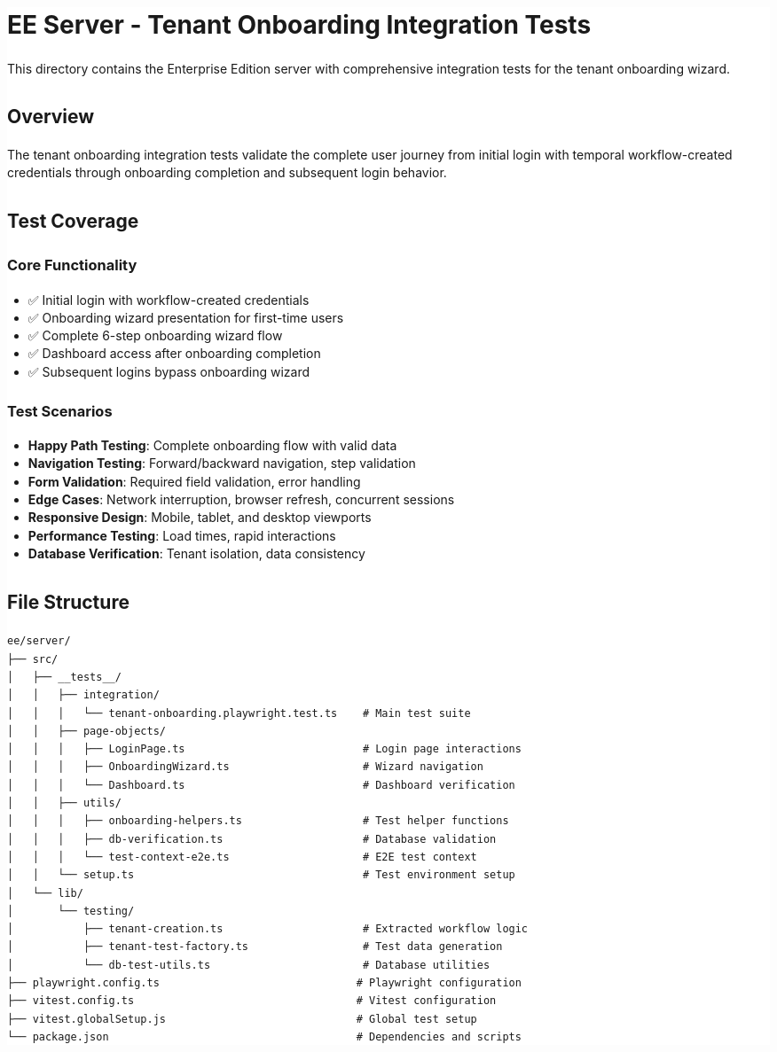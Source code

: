 # EE Server - Tenant Onboarding Integration Tests

This directory contains the Enterprise Edition server with comprehensive integration tests for the tenant onboarding wizard.

## Overview

The tenant onboarding integration tests validate the complete user journey from initial login with temporal workflow-created credentials through onboarding completion and subsequent login behavior.

## Test Coverage

### Core Functionality
- ✅ Initial login with workflow-created credentials
- ✅ Onboarding wizard presentation for first-time users  
- ✅ Complete 6-step onboarding wizard flow
- ✅ Dashboard access after onboarding completion
- ✅ Subsequent logins bypass onboarding wizard

### Test Scenarios
- **Happy Path Testing**: Complete onboarding flow with valid data
- **Navigation Testing**: Forward/backward navigation, step validation
- **Form Validation**: Required field validation, error handling
- **Edge Cases**: Network interruption, browser refresh, concurrent sessions
- **Responsive Design**: Mobile, tablet, and desktop viewports
- **Performance Testing**: Load times, rapid interactions
- **Database Verification**: Tenant isolation, data consistency

## File Structure

```
ee/server/
├── src/
│   ├── __tests__/
│   │   ├── integration/
│   │   │   └── tenant-onboarding.playwright.test.ts    # Main test suite
│   │   ├── page-objects/
│   │   │   ├── LoginPage.ts                            # Login page interactions
│   │   │   ├── OnboardingWizard.ts                     # Wizard navigation
│   │   │   └── Dashboard.ts                            # Dashboard verification
│   │   ├── utils/
│   │   │   ├── onboarding-helpers.ts                   # Test helper functions
│   │   │   ├── db-verification.ts                      # Database validation
│   │   │   └── test-context-e2e.ts                     # E2E test context
│   │   └── setup.ts                                    # Test environment setup
│   └── lib/
│       └── testing/
│           ├── tenant-creation.ts                      # Extracted workflow logic
│           ├── tenant-test-factory.ts                  # Test data generation
│           └── db-test-utils.ts                        # Database utilities
├── playwright.config.ts                               # Playwright configuration
├── vitest.config.ts                                   # Vitest configuration
├── vitest.globalSetup.js                              # Global test setup
└── package.json                                       # Dependencies and scripts
```
